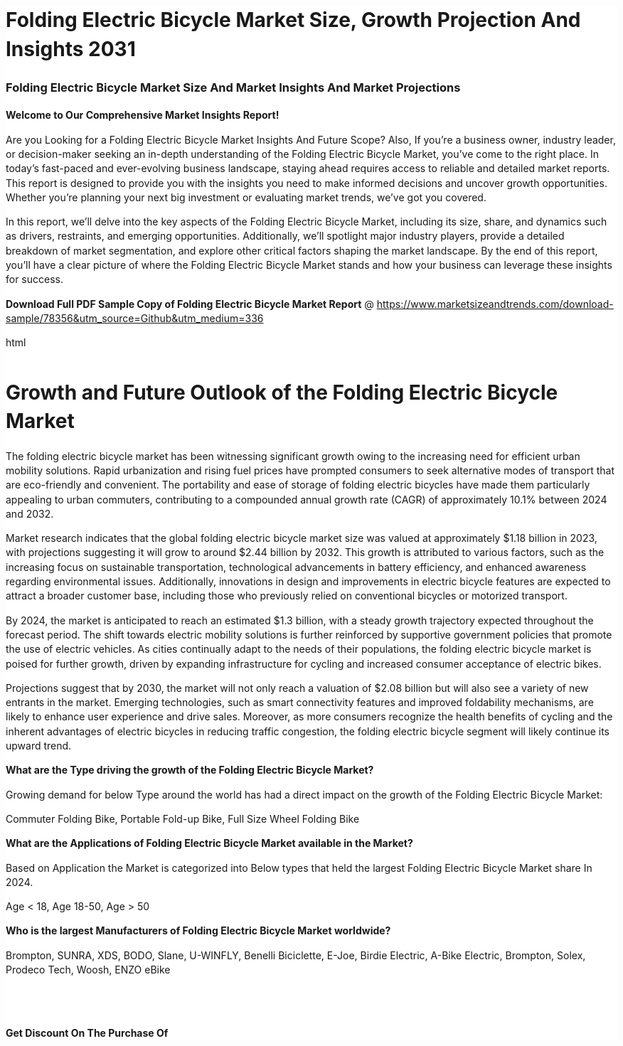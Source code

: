 <h1> Folding Electric Bicycle Market Size, Growth Projection And Insights 2031</h1><div class="" data-test-id=""><h3><span class="">Folding Electric Bicycle Market Size And Market Insights And Market Projections</span></h3></div><div class="" data-test-id=""><p><strong>Welcome to Our Comprehensive Market Insights Report!</strong></p><p>Are you Looking for a Folding Electric Bicycle Market Insights And Future Scope? Also, If you&rsquo;re a business owner, industry leader, or decision-maker seeking an in-depth understanding of the Folding Electric Bicycle Market, you&rsquo;ve come to the right place. In today&rsquo;s fast-paced and ever-evolving business landscape, staying ahead requires access to reliable and detailed market reports. This report is designed to provide you with the insights you need to make informed decisions and uncover growth opportunities. Whether you&rsquo;re planning your next big investment or evaluating market trends, we&rsquo;ve got you covered.</p><p>In this report, we&rsquo;ll delve into the key aspects of the Folding Electric Bicycle Market, including its size, share, and dynamics such as drivers, restraints, and emerging opportunities. Additionally, we&rsquo;ll spotlight major industry players, provide a detailed breakdown of market segmentation, and explore other critical factors shaping the market landscape. By the end of this report, you&rsquo;ll have a clear picture of where the Folding Electric Bicycle Market stands and how your business can leverage these insights for success.</p><p><strong>Download Full PDF Sample Copy of Folding Electric Bicycle Market Report</strong> @ <a href="https://www.marketsizeandtrends.com/download-sample/78356&utm_source=Github&utm_medium=336" target="_blank">https://www.marketsizeandtrends.com/download-sample/78356&utm_source=Github&utm_medium=336</a></p></div><div class="" data-test-id=""><p><span class="">html<!DOCTYPE html><html lang="en"><head>    <meta charset="UTF-8">    <meta name="viewport" content="width=device-width, initial-scale=1.0">    <title>Folding Electric Bicycle Market Growth and Outlook</title></head><body>    <h1>Growth and Future Outlook of the Folding Electric Bicycle Market</h1>    <p>        The folding electric bicycle market has been witnessing significant growth owing to the increasing need for efficient urban mobility solutions. Rapid urbanization and rising fuel prices have prompted consumers to seek alternative modes of transport that are eco-friendly and convenient. The portability and ease of storage of folding electric bicycles have made them particularly appealing to urban commuters, contributing to a compounded annual growth rate (CAGR) of approximately 10.1% between 2024 and 2032.    </p>    <p>        Market research indicates that the global folding electric bicycle market size was valued at approximately $1.18 billion in 2023, with projections suggesting it will grow to around $2.44 billion by 2032. This growth is attributed to various factors, such as the increasing focus on sustainable transportation, technological advancements in battery efficiency, and enhanced awareness regarding environmental issues. Additionally, innovations in design and improvements in electric bicycle features are expected to attract a broader customer base, including those who previously relied on conventional bicycles or motorized transport.    </p>    <p>        <strong></strong>    </p>    <p>        By 2024, the market is anticipated to reach an estimated $1.3 billion, with a steady growth trajectory expected throughout the forecast period. The shift towards electric mobility solutions is further reinforced by supportive government policies that promote the use of electric vehicles. As cities continually adapt to the needs of their populations, the folding electric bicycle market is poised for further growth, driven by expanding infrastructure for cycling and increased consumer acceptance of electric bikes.    </p>    <p>        Projections suggest that by 2030, the market will not only reach a valuation of $2.08 billion but will also see a variety of new entrants in the market. Emerging technologies, such as smart connectivity features and improved foldability mechanisms, are likely to enhance user experience and drive sales. Moreover, as more consumers recognize the health benefits of cycling and the inherent advantages of electric bicycles in reducing traffic congestion, the folding electric bicycle segment will likely continue its upward trend.    </p></body></html></span></p><p><strong><span class="">What are the&nbsp;Type driving the growth of the Folding Electric Bicycle Market?</span></strong></p></div><div class="" data-test-id=""><p><span class="">Growing demand for below Type around the world has had a direct impact on the growth of the Folding Electric Bicycle Market:</span></p></div><div class="" data-test-id=""><p>Commuter Folding Bike, Portable Fold-up Bike, Full Size Wheel Folding Bike</p><p><span class=""><strong>What are the&nbsp;Applications&nbsp;of Folding Electric Bicycle Market available in the Market?</strong></span></p></div><div class="" data-test-id=""><p><span class="">Based on Application the Market is categorized into Below types that held the largest Folding Electric Bicycle Market share In 2024.</span></p></div><div class="" data-test-id=""><p><span class="">Age < 18, Age 18-50, Age > 50</span></p><p><span class=""><strong>Who is the largest Manufacturers of Folding Electric Bicycle Market worldwide?</strong></span></p></div><div class="" data-test-id=""><p><span class="">Brompton, SUNRA, XDS, BODO, Slane, U-WINFLY, Benelli Biciclette, E-Joe, Birdie Electric, A-Bike Electric, Brompton, Solex, Prodeco Tech, Woosh, ENZO eBike</span></p></div><div class="" data-test-id="">&nbsp;</div><div class="" data-test-id="">&nbsp;</div><div class="" data-test-id=""><p><span class=""><strong>Get Discount On The Purchase Of